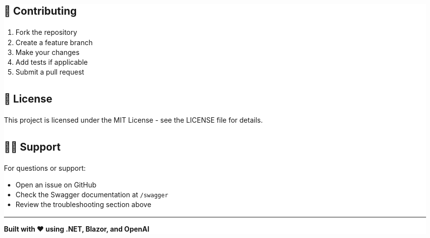 ## 🤝 Contributing

1. Fork the repository
2. Create a feature branch
3. Make your changes
4. Add tests if applicable
5. Submit a pull request

## 📄 License

This project is licensed under the MIT License - see the LICENSE file for details.

## 🙋‍♀️ Support

For questions or support:
- Open an issue on GitHub
- Check the Swagger documentation at `/swagger`
- Review the troubleshooting section above

---

**Built with ❤️ using .NET, Blazor, and OpenAI**